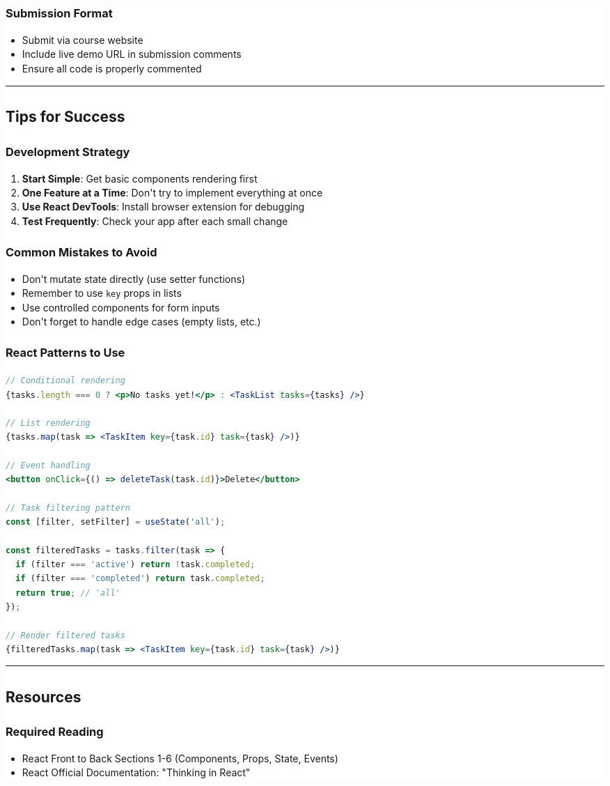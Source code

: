 ### Submission Format
- Submit via course website
- Include live demo URL in submission comments
- Ensure all code is properly commented

---

## Tips for Success

### Development Strategy
1. **Start Simple**: Get basic components rendering first
2. **One Feature at a Time**: Don't try to implement everything at once
3. **Use React DevTools**: Install browser extension for debugging
4. **Test Frequently**: Check your app after each small change

### Common Mistakes to Avoid
- Don't mutate state directly (use setter functions)
- Remember to use `key` props in lists
- Use controlled components for form inputs
- Don't forget to handle edge cases (empty lists, etc.)

### React Patterns to Use
```jsx
// Conditional rendering
{tasks.length === 0 ? <p>No tasks yet!</p> : <TaskList tasks={tasks} />}

// List rendering
{tasks.map(task => <TaskItem key={task.id} task={task} />)}

// Event handling
<button onClick={() => deleteTask(task.id)}>Delete</button>

// Task filtering pattern
const [filter, setFilter] = useState('all');

const filteredTasks = tasks.filter(task => {
  if (filter === 'active') return !task.completed;
  if (filter === 'completed') return task.completed;
  return true; // 'all'
});

// Render filtered tasks
{filteredTasks.map(task => <TaskItem key={task.id} task={task} />)}
```

---

## Resources

### Required Reading
- React Front to Back Sections 1-6 (Components, Props, State, Events)
- React Official Documentation: "Thinking in React"
